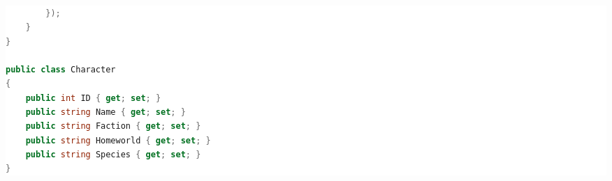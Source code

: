 ```csharp
        });  
    }  
}  
  
public class Character  
{  
    public int ID { get; set; }  
    public string Name { get; set; }  
    public string Faction { get; set; }  
    public string Homeworld { get; set; }  
    public string Species { get; set; }  
}
```